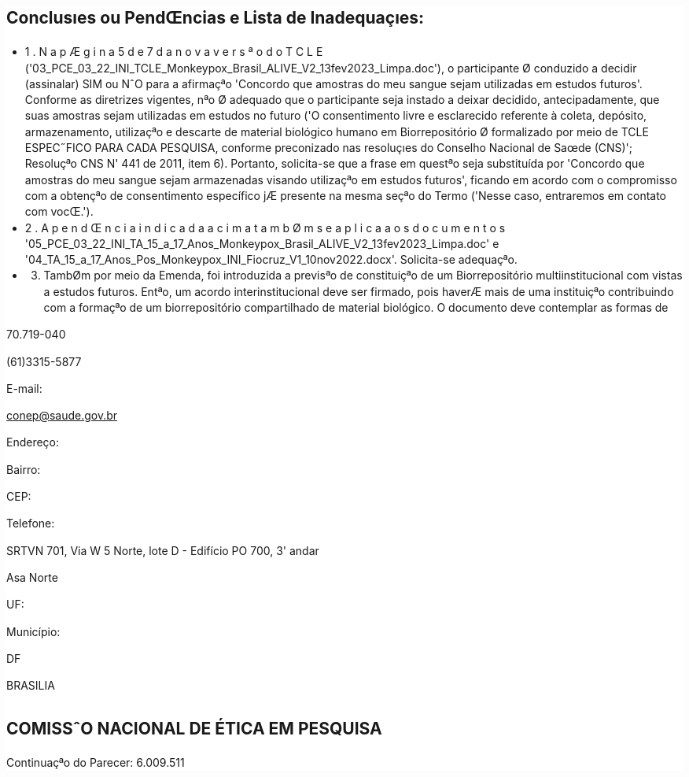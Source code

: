 ## Conclusıes ou PendŒncias e Lista de Inadequaçıes:

- 1 . N a p Æ g i n a 5 d e 7 d a n o v a v e r s ª o d o T C L E ('03\_PCE\_03\_22\_INI\_TCLE\_Monkeypox\_Brasil\_ALIVE\_V2\_13fev2023\_Limpa.doc'), o participante Ø conduzido a decidir (assinalar) SIM ou NˆO para a afirmaçªo 'Concordo que amostras do meu sangue sejam utilizadas em estudos futuros'. Conforme as diretrizes vigentes, nªo Ø adequado que o participante seja instado a deixar decidido, antecipadamente, que suas amostras sejam utilizadas em estudos no futuro ('O consentimento livre e esclarecido referente à coleta, depósito, armazenamento, utilizaçªo e descarte de material biológico humano em Biorrepositório Ø formalizado por meio de TCLE ESPEC˝FICO PARA CADA PESQUISA, conforme preconizado nas resoluçıes do Conselho Nacional de Saœde (CNS)'; Resoluçªo CNS N' 441 de 2011, item 6). Portanto, solicita-se que a frase em questªo seja substituída por 'Concordo que amostras do meu sangue sejam armazenadas visando utilizaçªo em estudos futuros', ficando em acordo com o compromisso com a obtençªo de consentimento específico jÆ presente na mesma seçªo do Termo ('Nesse caso, entraremos em contato com vocŒ.').
- 2 . A p e n d Œ n c i a i n d i c a d a a c i m a t a m b Ø m s e a p l i c a a o s d o c u m e n t o s '05\_PCE\_03\_22\_INI\_TA\_15\_a\_17\_Anos\_Monkeypox\_Brasil\_ALIVE\_V2\_13fev2023\_Limpa.doc' e '04\_TA\_15\_a\_17\_Anos\_Pos\_Monkeypox\_INI\_Fiocruz\_V1\_10nov2022.docx'. Solicita-se adequaçªo.
- 3. TambØm por meio da Emenda, foi introduzida a previsªo de constituiçªo de um Biorrepositório multiinstitucional com vistas a estudos futuros. Entªo, um acordo interinstitucional deve ser firmado, pois haverÆ mais de uma instituiçªo contribuindo com a formaçªo de um biorrepositório compartilhado de material biológico. O documento deve contemplar as formas de

70.719-040

(61)3315-5877

E-mail:

conep@saude.gov.br

Endereço:

Bairro:

CEP:

Telefone:

SRTVN 701, Via W 5 Norte, lote D - Edifício PO 700, 3' andar

Asa Norte

UF:

Município:

DF

BRASILIA



## COMISSˆO NACIONAL DE ÉTICA EM PESQUISA



Continuaçªo do Parecer: 6.009.511
